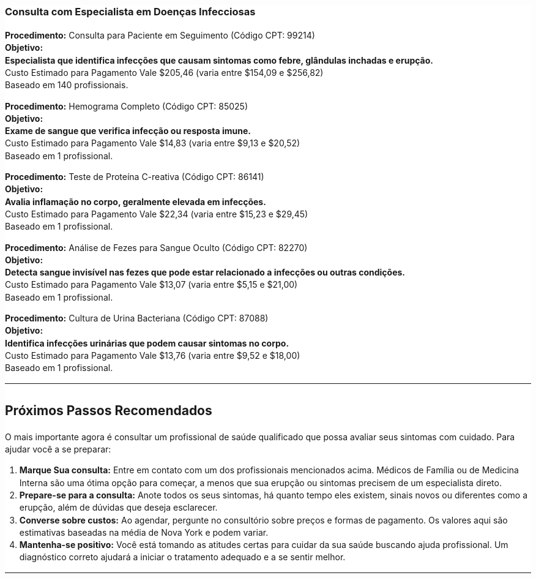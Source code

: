
### Consulta com Especialista em Doenças Infecciosas

**Procedimento:** Consulta para Paciente em Seguimento (Código CPT: 99214)  
**Objetivo:**  
**Especialista que identifica infecções que causam sintomas como febre, glândulas inchadas e erupção.**  
Custo Estimado para Pagamento Vale $205,46 (varia entre $154,09 e $256,82)  
Baseado em 140 profissionais.

**Procedimento:** Hemograma Completo (Código CPT: 85025)  
**Objetivo:**  
**Exame de sangue que verifica infecção ou resposta imune.**  
Custo Estimado para Pagamento Vale $14,83 (varia entre $9,13 e $20,52)  
Baseado em 1 profissional.

**Procedimento:** Teste de Proteína C-reativa (Código CPT: 86141)  
**Objetivo:**  
**Avalia inflamação no corpo, geralmente elevada em infecções.**  
Custo Estimado para Pagamento Vale $22,34 (varia entre $15,23 e $29,45)  
Baseado em 1 profissional.

**Procedimento:** Análise de Fezes para Sangue Oculto (Código CPT: 82270)  
**Objetivo:**  
**Detecta sangue invisível nas fezes que pode estar relacionado a infecções ou outras condições.**  
Custo Estimado para Pagamento Vale $13,07 (varia entre $5,15 e $21,00)  
Baseado em 1 profissional.

**Procedimento:** Cultura de Urina Bacteriana (Código CPT: 87088)  
**Objetivo:**  
**Identifica infecções urinárias que podem causar sintomas no corpo.**  
Custo Estimado para Pagamento Vale $13,76 (varia entre $9,52 e $18,00)  
Baseado em 1 profissional.

---

## Próximos Passos Recomendados

O mais importante agora é consultar um profissional de saúde qualificado que possa avaliar seus sintomas com cuidado. Para ajudar você a se preparar:

1. **Marque Sua consulta:** Entre em contato com um dos profissionais mencionados acima. Médicos de Família ou de Medicina Interna são uma ótima opção para começar, a menos que sua erupção ou sintomas precisem de um especialista direto.  
2. **Prepare-se para a consulta:** Anote todos os seus sintomas, há quanto tempo eles existem, sinais novos ou diferentes como a erupção, além de dúvidas que deseja esclarecer.  
3. **Converse sobre custos:** Ao agendar, pergunte no consultório sobre preços e formas de pagamento. Os valores aqui são estimativas baseadas na média de Nova York e podem variar.  
4. **Mantenha-se positivo:** Você está tomando as atitudes certas para cuidar da sua saúde buscando ajuda profissional. Um diagnóstico correto ajudará a iniciar o tratamento adequado e a se sentir melhor.

---
